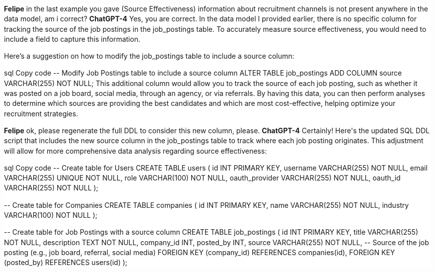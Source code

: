 **Felipe**
in the last example you gave (Source Effectiveness) information about recruitment channels is not present anywhere in the data model, am i correct?
**ChatGPT-4**
Yes, you are correct. In the data model I provided earlier, there is no specific column for tracking the source of the job postings in the job_postings table. To accurately measure source effectiveness, you would need to include a field to capture this information.

Here’s a suggestion on how to modify the job_postings table to include a source column:

sql
Copy code
-- Modify Job Postings table to include a source column
ALTER TABLE job_postings
ADD COLUMN source VARCHAR(255) NOT NULL;
This additional column would allow you to track the source of each job posting, such as whether it was posted on a job board, social media, through an agency, or via referrals. By having this data, you can then perform analyses to determine which sources are providing the best candidates and which are most cost-effective, helping optimize your recruitment strategies.

**Felipe**
ok, please regenerate the full DDL to consider this new column, please.
**ChatGPT-4**
Certainly! Here's the updated SQL DDL script that includes the new source column in the job_postings table to track where each job posting originates. This adjustment will allow for more comprehensive data analysis regarding source effectiveness:

sql
Copy code
-- Create table for Users
CREATE TABLE users (
    id INT PRIMARY KEY,
    username VARCHAR(255) NOT NULL,
    email VARCHAR(255) UNIQUE NOT NULL,
    role VARCHAR(100) NOT NULL,
    oauth_provider VARCHAR(255) NOT NULL,
    oauth_id VARCHAR(255) NOT NULL
);

-- Create table for Companies
CREATE TABLE companies (
    id INT PRIMARY KEY,
    name VARCHAR(255) NOT NULL,
    industry VARCHAR(100) NOT NULL
);

-- Create table for Job Postings with a source column
CREATE TABLE job_postings (
    id INT PRIMARY KEY,
    title VARCHAR(255) NOT NULL,
    description TEXT NOT NULL,
    company_id INT,
    posted_by INT,
    source VARCHAR(255) NOT NULL,  -- Source of the job posting (e.g., job board, referral, social media)
    FOREIGN KEY (company_id) REFERENCES companies(id),
    FOREIGN KEY (posted_by) REFERENCES users(id)
);

